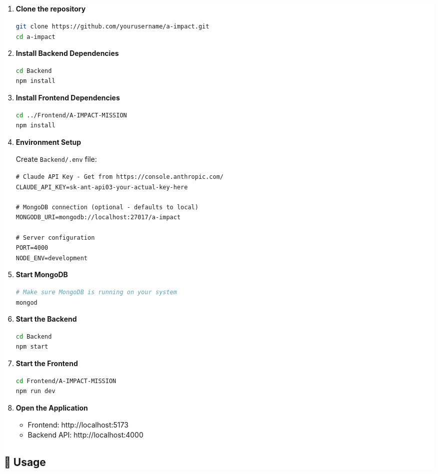 1. **Clone the repository**
   ```bash
   git clone https://github.com/yourusername/a-impact.git
   cd a-impact
   ```

2. **Install Backend Dependencies**
   ```bash
   cd Backend
   npm install
   ```

3. **Install Frontend Dependencies**
   ```bash
   cd ../Frontend/A-IMPACT-MISSION
   npm install
   ```

4. **Environment Setup**
   
   Create `Backend/.env` file:
   ```env
   # Claude API Key - Get from https://console.anthropic.com/
   CLAUDE_API_KEY=sk-ant-api03-your-actual-key-here
   
   # MongoDB connection (optional - defaults to local)
   MONGODB_URI=mongodb://localhost:27017/a-impact
   
   # Server configuration
   PORT=4000
   NODE_ENV=development
   ```

5. **Start MongoDB**
   ```bash
   # Make sure MongoDB is running on your system
   mongod
   ```

6. **Start the Backend**
   ```bash
   cd Backend
   npm start
   ```

7. **Start the Frontend**
   ```bash
   cd Frontend/A-IMPACT-MISSION
   npm run dev
   ```

8. **Open the Application**
   - Frontend: http://localhost:5173
   - Backend API: http://localhost:4000

## 📖 Usage
